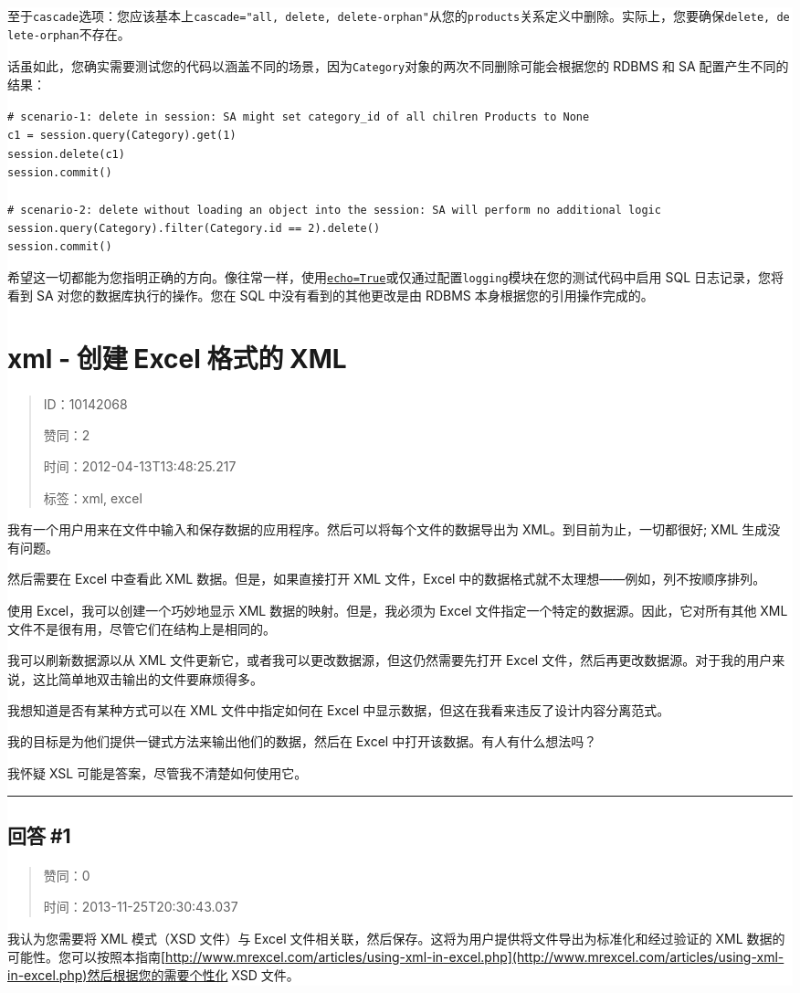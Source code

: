至于`cascade`选项：您应该基本上`cascade="all, delete, delete-orphan"`从您的`products`关系定义中删除。实际上，您要确保`delete, delete-orphan`不存在。

话虽如此，您确实需要测试您的代码以涵盖不同的场景，因为`Category`对象的两次不同删除可能会根据您的 RDBMS 和 SA 配置产生不同的结果：

```
# scenario-1: delete in session: SA might set category_id of all chilren Products to None
c1 = session.query(Category).get(1)
session.delete(c1)
session.commit()

# scenario-2: delete without loading an object into the session: SA will perform no additional logic
session.query(Category).filter(Category.id == 2).delete()
session.commit() 
```

希望这一切都能为您指明正确的方向。像往常一样，使用[`echo=True`](https://stackoverflow.com/questions/1171166/how-can-i-profile-a-sqlalchemy-powered-application/1175677#1175677)或仅通过配置`logging`模块在您的测试代码中启用 SQL 日志记录，您将看到 SA 对您的数据库执行的操作。您在 SQL 中没有看到的其他更改是由 RDBMS 本身根据您的引用操作完成的。

# xml - 创建 Excel 格式的 XML

> ID：10142068
> 
> 赞同：2
> 
> 时间：2012-04-13T13:48:25.217
> 
> 标签：xml, excel

我有一个用户用来在文件中输入和保存数据的应用程序。然后可以将每个文件的数据导出为 XML。到目前为止，一切都很好; XML 生成没有问题。

然后需要在 Excel 中查看此 XML 数据。但是，如果直接打开 XML 文件，Excel 中的数据格式就不太理想——例如，列不按顺序排列。

使用 Excel，我可以创建一个巧妙地显示 XML 数据的映射。但是，我必须为 Excel 文件指定一个特定的数据源。因此，它对所有其他 XML 文件不是很有用，尽管它们在结构上是相同的。

我可以刷新数据源以从 XML 文件更新它，或者我可以更改数据源，但这仍然需要先打开 Excel 文件，然后再更改数据源。对于我的用户来说，这比简单地双击输出的文件要麻烦得多。

我想知道是否有某种方式可以在 XML 文件中指定如何在 Excel 中显示数据，但这在我看来违反了设计内容分离范式。

我的目标是为他们提供一键式方法来输出他们的数据，然后在 Excel 中打开该数据。有人有什么想法吗？

我怀疑 XSL 可能是答案，尽管我不清楚如何使用它。

* * *

## 回答 #1

> 赞同：0
> 
> 时间：2013-11-25T20:30:43.037

我认为您需要将 XML 模式（XSD 文件）与 Excel 文件相关联，然后保存。这将为用户提供将文件导出为标准化和经过验证的 XML 数据的可能性。您可以按照本指南[http://www.mrexcel.com/articles/using-xml-in-excel.php](http://www.mrexcel.com/articles/using-xml-in-excel.php)然后根据您的需要个性化 XSD 文件。
